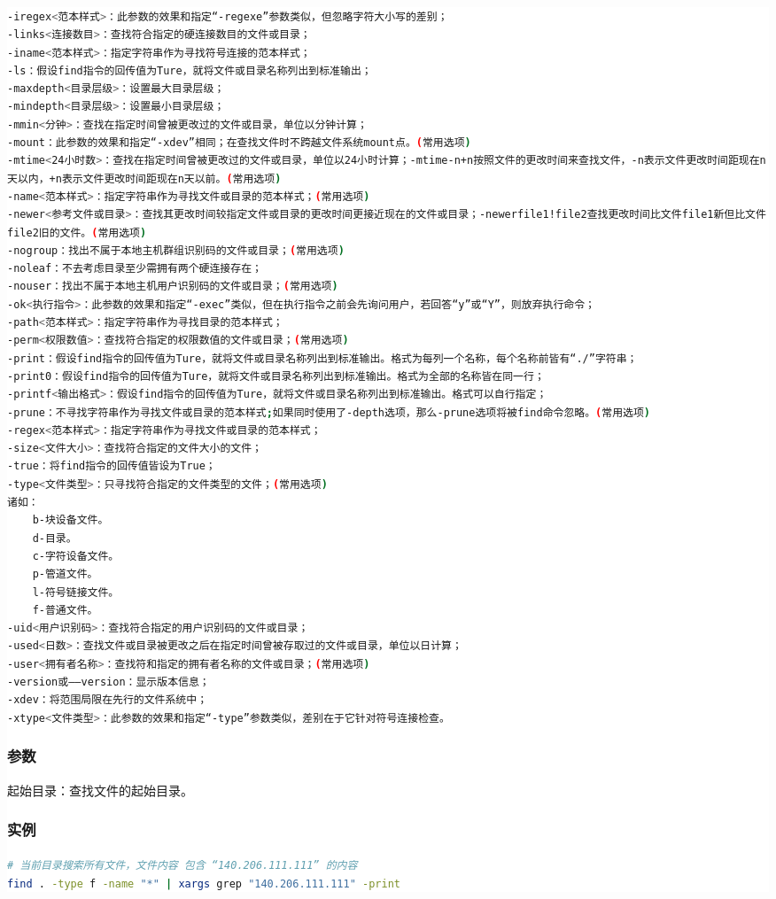```sh
-iregex<范本样式>：此参数的效果和指定“-regexe”参数类似，但忽略字符大小写的差别；
-links<连接数目>：查找符合指定的硬连接数目的文件或目录；
-iname<范本样式>：指定字符串作为寻找符号连接的范本样式；
-ls：假设find指令的回传值为Ture，就将文件或目录名称列出到标准输出；
-maxdepth<目录层级>：设置最大目录层级；
-mindepth<目录层级>：设置最小目录层级；
-mmin<分钟>：查找在指定时间曾被更改过的文件或目录，单位以分钟计算；
-mount：此参数的效果和指定“-xdev”相同；在查找文件时不跨越文件系统mount点。(常用选项)
-mtime<24小时数>：查找在指定时间曾被更改过的文件或目录，单位以24小时计算；-mtime-n+n按照文件的更改时间来查找文件，-n表示文件更改时间距现在n天以内，+n表示文件更改时间距现在n天以前。(常用选项)
-name<范本样式>：指定字符串作为寻找文件或目录的范本样式；(常用选项)
-newer<参考文件或目录>：查找其更改时间较指定文件或目录的更改时间更接近现在的文件或目录；-newerfile1!file2查找更改时间比文件file1新但比文件file2旧的文件。(常用选项)
-nogroup：找出不属于本地主机群组识别码的文件或目录；(常用选项)
-noleaf：不去考虑目录至少需拥有两个硬连接存在；
-nouser：找出不属于本地主机用户识别码的文件或目录；(常用选项)
-ok<执行指令>：此参数的效果和指定“-exec”类似，但在执行指令之前会先询问用户，若回答“y”或“Y”，则放弃执行命令；
-path<范本样式>：指定字符串作为寻找目录的范本样式；
-perm<权限数值>：查找符合指定的权限数值的文件或目录；(常用选项)
-print：假设find指令的回传值为Ture，就将文件或目录名称列出到标准输出。格式为每列一个名称，每个名称前皆有“./”字符串；
-print0：假设find指令的回传值为Ture，就将文件或目录名称列出到标准输出。格式为全部的名称皆在同一行；
-printf<输出格式>：假设find指令的回传值为Ture，就将文件或目录名称列出到标准输出。格式可以自行指定；
-prune：不寻找字符串作为寻找文件或目录的范本样式;如果同时使用了-depth选项，那么-prune选项将被find命令忽略。(常用选项)
-regex<范本样式>：指定字符串作为寻找文件或目录的范本样式；
-size<文件大小>：查找符合指定的文件大小的文件；
-true：将find指令的回传值皆设为True；
-type<文件类型>：只寻找符合指定的文件类型的文件；(常用选项)
诸如：
	b-块设备文件。
	d-目录。
	c-字符设备文件。
	p-管道文件。
	l-符号链接文件。
	f-普通文件。
-uid<用户识别码>：查找符合指定的用户识别码的文件或目录；
-used<日数>：查找文件或目录被更改之后在指定时间曾被存取过的文件或目录，单位以日计算；
-user<拥有者名称>：查找符和指定的拥有者名称的文件或目录；(常用选项)
-version或——version：显示版本信息；
-xdev：将范围局限在先行的文件系统中；
-xtype<文件类型>：此参数的效果和指定“-type”参数类似，差别在于它针对符号连接检查。
```

### 参数  

起始目录：查找文件的起始目录。

### 实例

```sh
# 当前目录搜索所有文件，文件内容 包含 “140.206.111.111” 的内容
find . -type f -name "*" | xargs grep "140.206.111.111" -print
```
